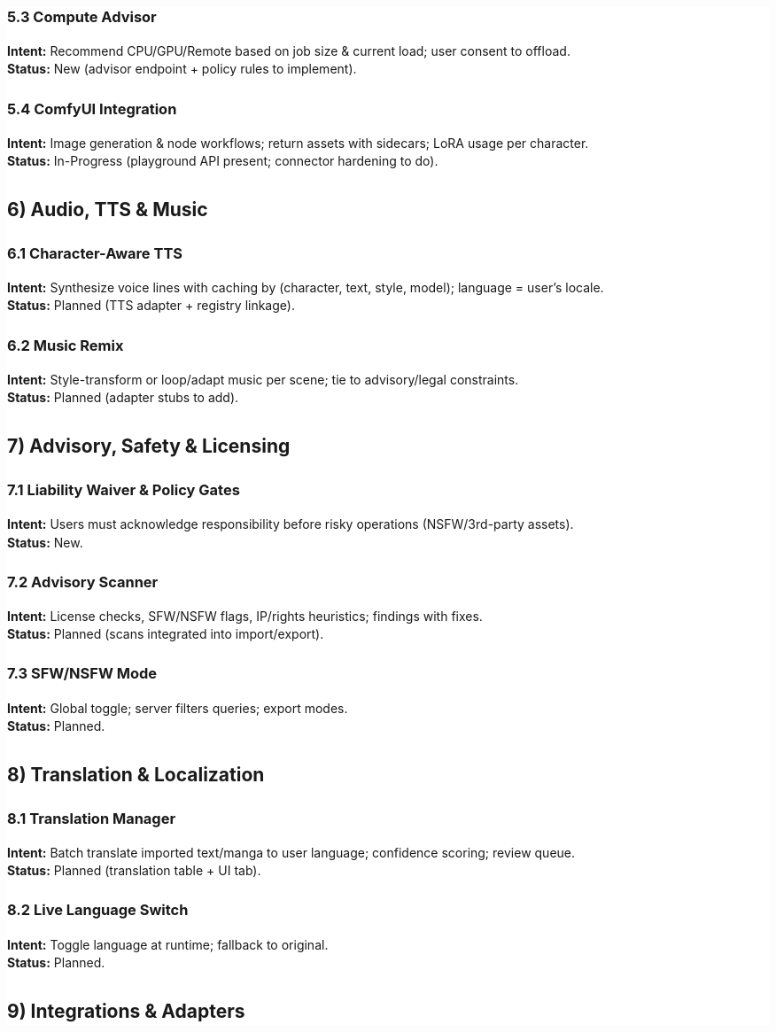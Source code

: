 ### 5.3 Compute Advisor
**Intent:** Recommend CPU/GPU/Remote based on job size & current load; user consent to offload.  
**Status:** New (advisor endpoint + policy rules to implement).

### 5.4 ComfyUI Integration
**Intent:** Image generation & node workflows; return assets with sidecars; LoRA usage per character.  
**Status:** In-Progress (playground API present; connector hardening to do).

## 6) Audio, TTS & Music

### 6.1 Character-Aware TTS
**Intent:** Synthesize voice lines with caching by (character, text, style, model); language = user’s locale.  
**Status:** Planned (TTS adapter + registry linkage).

### 6.2 Music Remix
**Intent:** Style-transform or loop/adapt music per scene; tie to advisory/legal constraints.  
**Status:** Planned (adapter stubs to add).

## 7) Advisory, Safety & Licensing

### 7.1 Liability Waiver & Policy Gates
**Intent:** Users must acknowledge responsibility before risky operations (NSFW/3rd-party assets).  
**Status:** New.

### 7.2 Advisory Scanner
**Intent:** License checks, SFW/NSFW flags, IP/rights heuristics; findings with fixes.  
**Status:** Planned (scans integrated into import/export).

### 7.3 SFW/NSFW Mode
**Intent:** Global toggle; server filters queries; export modes.  
**Status:** Planned.

## 8) Translation & Localization

### 8.1 Translation Manager
**Intent:** Batch translate imported text/manga to user language; confidence scoring; review queue.  
**Status:** Planned (translation table + UI tab).

### 8.2 Live Language Switch
**Intent:** Toggle language at runtime; fallback to original.  
**Status:** Planned.

## 9) Integrations & Adapters
